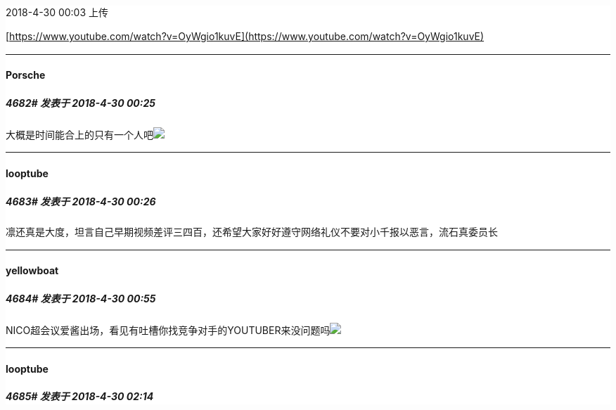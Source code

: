 2018-4-30 00:03 上传






[https://www.youtube.com/watch?v=OyWgio1kuvE](https://www.youtube.com/watch?v=OyWgio1kuvE)








-----

####  Porsche  
##### 4682#       发表于 2018-4-30 00:25




大概是时间能合上的只有一个人吧<img src="https://static.saraba1st.com/image/smiley/face2017/073.png" referrerpolicy="no-referrer">







-----

####  looptube  
##### 4683#       发表于 2018-4-30 00:26




凛还真是大度，坦言自己早期视频差评三四百，还希望大家好好遵守网络礼仪不要对小千报以恶言，流石真委员长







-----

####  yellowboat  
##### 4684#       发表于 2018-4-30 00:55




NICO超会议爱酱出场，看见有吐槽你找竞争对手的YOUTUBER来没问题吗<img src="https://static.saraba1st.com/image/smiley/face2017/066.png" referrerpolicy="no-referrer">







-----

####  looptube  
##### 4685#       发表于 2018-4-30 02:14


